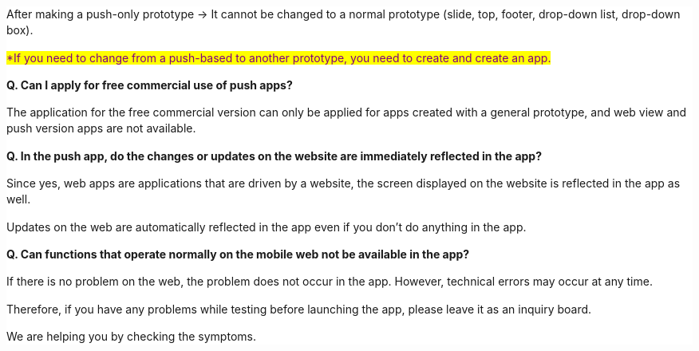 After making a push-only prototype → It cannot be changed to a normal prototype (slide, top, footer, drop-down list, drop-down box).

<mark style="color:purple;">\*If you need to change from a push-based to another prototype, you need to create and create an app.</mark>

<mark style="color:purple;"></mark>

**Q. Can I apply for free commercial use of push apps?**

The application for the free commercial version can only be applied for apps created with a general prototype, and web view and push version apps are not available.



**Q. In the push app, do the changes or updates on the website are immediately reflected in the app?**

Since yes, web apps are applications that are driven by a website, the screen displayed on the website is reflected in the app as well.

Updates on the web are automatically reflected in the app even if you don’t do anything in the app.



**Q. Can functions that operate normally on the mobile web not be available in the app?**

If there is no problem on the web, the problem does not occur in the app. However, technical errors may occur at any time.

Therefore, if you have any problems while testing before launching the app, please leave it as an inquiry board.

We are helping you by checking the symptoms.
